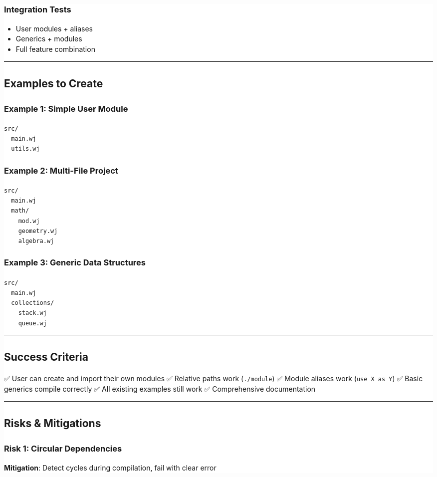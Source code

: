 ### Integration Tests
- User modules + aliases
- Generics + modules
- Full feature combination

---

## Examples to Create

### Example 1: Simple User Module
```
src/
  main.wj
  utils.wj
```

### Example 2: Multi-File Project
```
src/
  main.wj
  math/
    mod.wj
    geometry.wj
    algebra.wj
```

### Example 3: Generic Data Structures
```
src/
  main.wj
  collections/
    stack.wj
    queue.wj
```

---

## Success Criteria

✅ User can create and import their own modules
✅ Relative paths work (`./module`)
✅ Module aliases work (`use X as Y`)
✅ Basic generics compile correctly
✅ All existing examples still work
✅ Comprehensive documentation

---

## Risks & Mitigations

### Risk 1: Circular Dependencies
**Mitigation**: Detect cycles during compilation, fail with clear error
